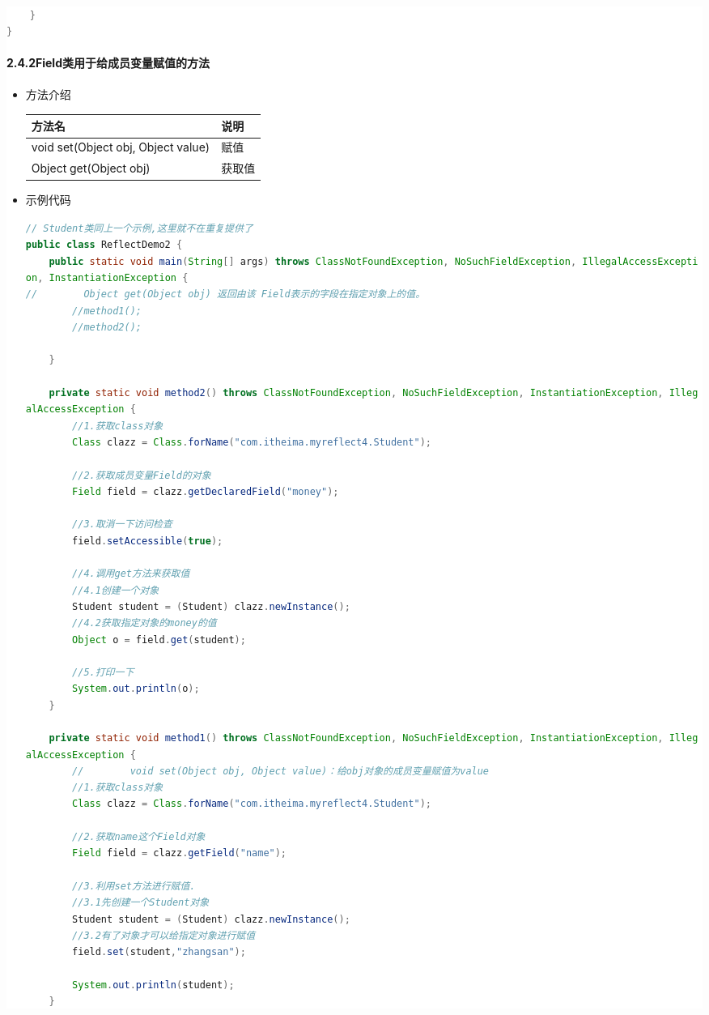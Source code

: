   ```java
      }
  }
  ```

#### 2.4.2Field类用于给成员变量赋值的方法

+ 方法介绍

  | 方法名                                | 说明   |
  | ---------------------------------- | ---- |
  | void set(Object obj, Object value) | 赋值   |
  | Object get(Object obj)             | 获取值  |

+ 示例代码

  ```java
  // Student类同上一个示例,这里就不在重复提供了
  public class ReflectDemo2 {
      public static void main(String[] args) throws ClassNotFoundException, NoSuchFieldException, IllegalAccessException, InstantiationException {
  //        Object get(Object obj) 返回由该 Field表示的字段在指定对象上的值。
          //method1();
          //method2();

      }

      private static void method2() throws ClassNotFoundException, NoSuchFieldException, InstantiationException, IllegalAccessException {
          //1.获取class对象
          Class clazz = Class.forName("com.itheima.myreflect4.Student");

          //2.获取成员变量Field的对象
          Field field = clazz.getDeclaredField("money");

          //3.取消一下访问检查
          field.setAccessible(true);

          //4.调用get方法来获取值
          //4.1创建一个对象
          Student student = (Student) clazz.newInstance();
          //4.2获取指定对象的money的值
          Object o = field.get(student);

          //5.打印一下
          System.out.println(o);
      }

      private static void method1() throws ClassNotFoundException, NoSuchFieldException, InstantiationException, IllegalAccessException {
          //        void set(Object obj, Object value)：给obj对象的成员变量赋值为value
          //1.获取class对象
          Class clazz = Class.forName("com.itheima.myreflect4.Student");

          //2.获取name这个Field对象
          Field field = clazz.getField("name");

          //3.利用set方法进行赋值.
          //3.1先创建一个Student对象
          Student student = (Student) clazz.newInstance();
          //3.2有了对象才可以给指定对象进行赋值
          field.set(student,"zhangsan");

          System.out.println(student);
      }
  ```